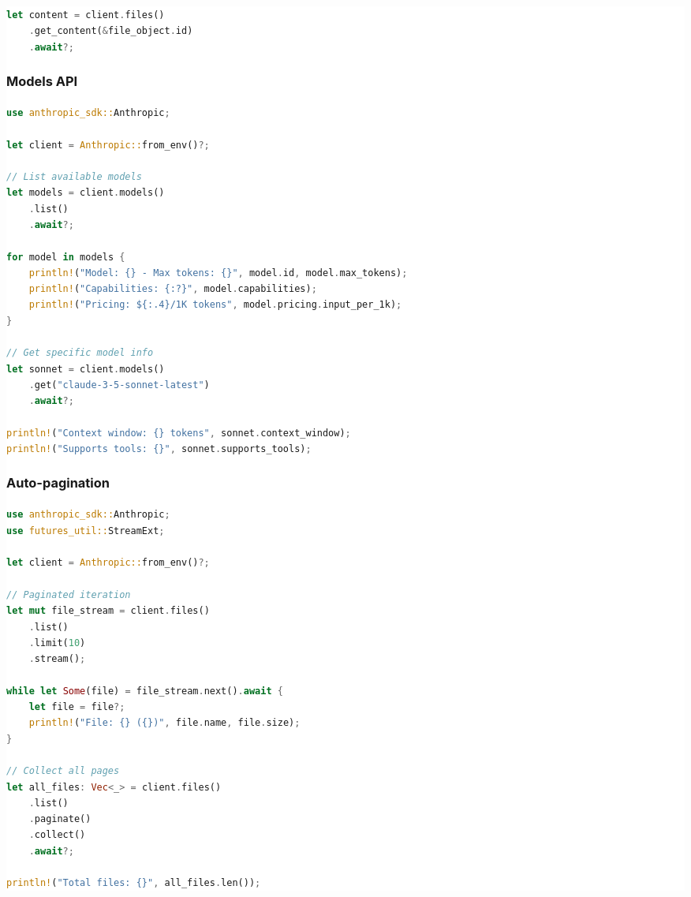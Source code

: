 ```rust
let content = client.files()
    .get_content(&file_object.id)
    .await?;
```

### Models API
```rust
use anthropic_sdk::Anthropic;

let client = Anthropic::from_env()?;

// List available models
let models = client.models()
    .list()
    .await?;

for model in models {
    println!("Model: {} - Max tokens: {}", model.id, model.max_tokens);
    println!("Capabilities: {:?}", model.capabilities);
    println!("Pricing: ${:.4}/1K tokens", model.pricing.input_per_1k);
}

// Get specific model info
let sonnet = client.models()
    .get("claude-3-5-sonnet-latest")
    .await?;

println!("Context window: {} tokens", sonnet.context_window);
println!("Supports tools: {}", sonnet.supports_tools);
```

### Auto-pagination
```rust
use anthropic_sdk::Anthropic;
use futures_util::StreamExt;

let client = Anthropic::from_env()?;

// Paginated iteration
let mut file_stream = client.files()
    .list()
    .limit(10)
    .stream();

while let Some(file) = file_stream.next().await {
    let file = file?;
    println!("File: {} ({})", file.name, file.size);
}

// Collect all pages
let all_files: Vec<_> = client.files()
    .list()
    .paginate()
    .collect()
    .await?;

println!("Total files: {}", all_files.len());
```
